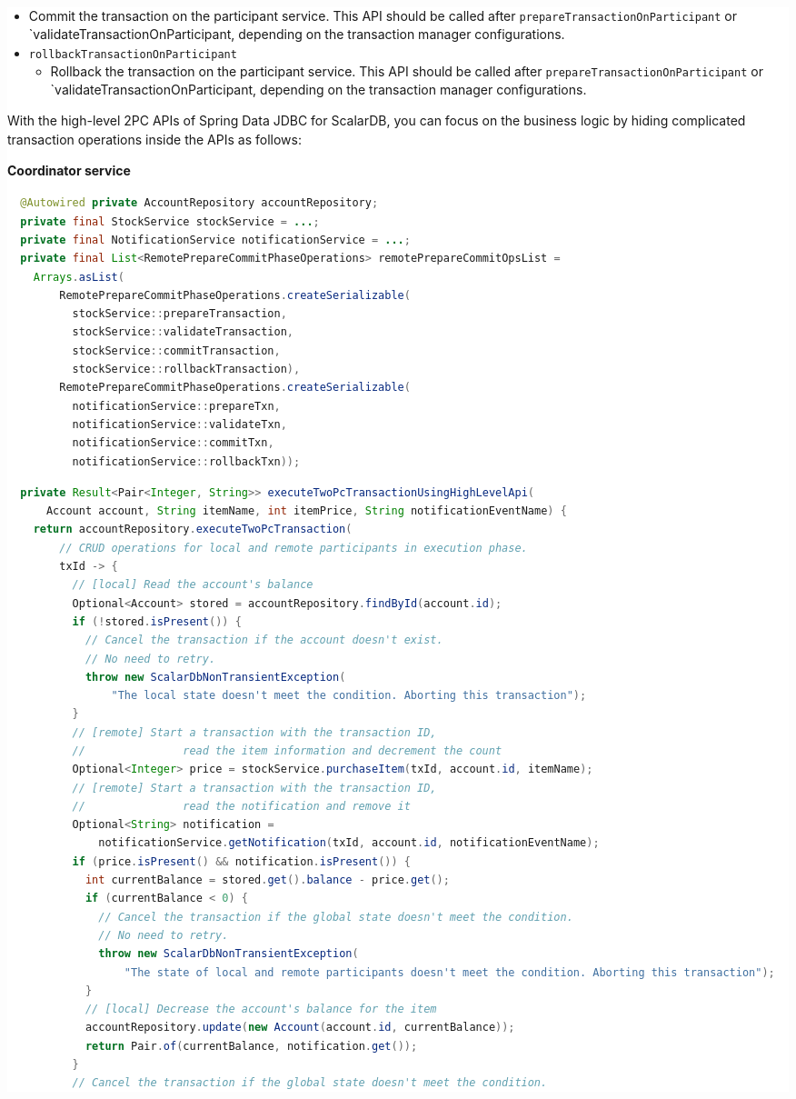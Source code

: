   - Commit the transaction on the participant service. This API should be called after `prepareTransactionOnParticipant` or `validateTransactionOnParticipant, depending on the transaction manager configurations.
- `rollbackTransactionOnParticipant`
  - Rollback the transaction on the participant service. This API should be called after `prepareTransactionOnParticipant` or `validateTransactionOnParticipant, depending on the transaction manager configurations.

With the high-level 2PC APIs of Spring Data JDBC for ScalarDB, you can focus on the business logic by hiding complicated transaction operations inside the APIs as follows:

**Coordinator service**

```java
  @Autowired private AccountRepository accountRepository;
  private final StockService stockService = ...;
  private final NotificationService notificationService = ...;
  private final List<RemotePrepareCommitPhaseOperations> remotePrepareCommitOpsList =
    Arrays.asList(
        RemotePrepareCommitPhaseOperations.createSerializable(
          stockService::prepareTransaction,
          stockService::validateTransaction,
          stockService::commitTransaction,
          stockService::rollbackTransaction),
        RemotePrepareCommitPhaseOperations.createSerializable(
          notificationService::prepareTxn,
          notificationService::validateTxn,
          notificationService::commitTxn,
          notificationService::rollbackTxn));
```

```java
  private Result<Pair<Integer, String>> executeTwoPcTransactionUsingHighLevelApi(
      Account account, String itemName, int itemPrice, String notificationEventName) {
    return accountRepository.executeTwoPcTransaction(
        // CRUD operations for local and remote participants in execution phase.
        txId -> {
          // [local] Read the account's balance
          Optional<Account> stored = accountRepository.findById(account.id);
          if (!stored.isPresent()) {
            // Cancel the transaction if the account doesn't exist.
            // No need to retry.
            throw new ScalarDbNonTransientException(
                "The local state doesn't meet the condition. Aborting this transaction");
          }
          // [remote] Start a transaction with the transaction ID,
          //               read the item information and decrement the count
          Optional<Integer> price = stockService.purchaseItem(txId, account.id, itemName);
          // [remote] Start a transaction with the transaction ID,
          //               read the notification and remove it
          Optional<String> notification =
              notificationService.getNotification(txId, account.id, notificationEventName);
          if (price.isPresent() && notification.isPresent()) {
            int currentBalance = stored.get().balance - price.get();
            if (currentBalance < 0) {
              // Cancel the transaction if the global state doesn't meet the condition.
              // No need to retry.
              throw new ScalarDbNonTransientException(
                  "The state of local and remote participants doesn't meet the condition. Aborting this transaction");
            }
            // [local] Decrease the account's balance for the item
            accountRepository.update(new Account(account.id, currentBalance));
            return Pair.of(currentBalance, notification.get());
          }
          // Cancel the transaction if the global state doesn't meet the condition.
```